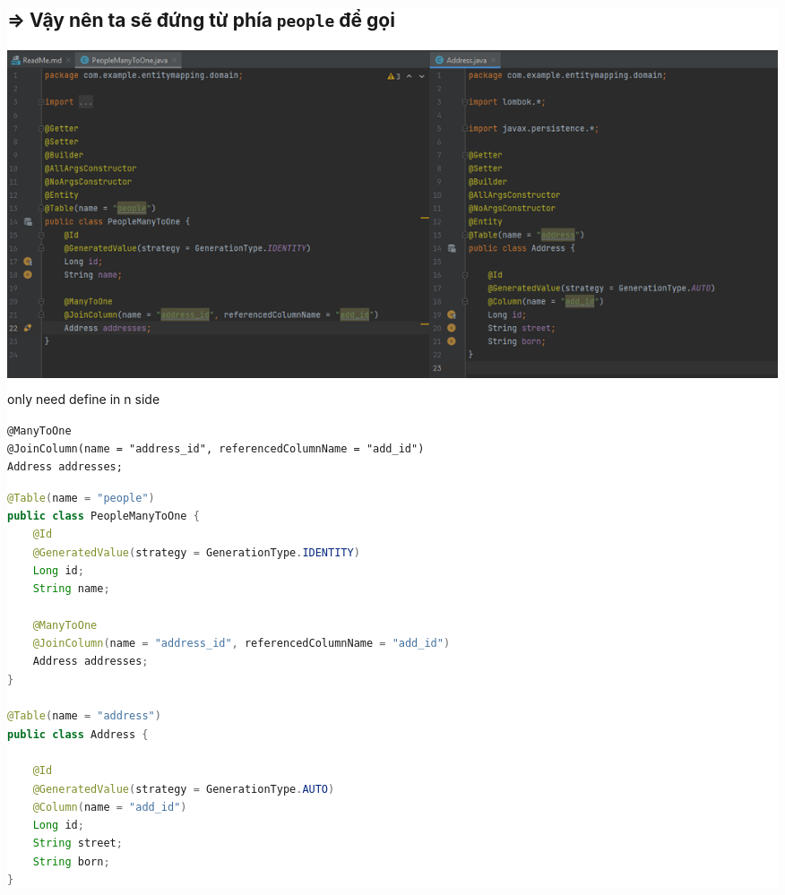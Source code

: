 ## => Vậy nên ta sẽ đứng từ phía `people` để gọi

<img src="blog/java/img/entityMapping7.png" style="display: block; margin-right: auto; margin-left: auto;">

only need define in n side

    @ManyToOne
    @JoinColumn(name = "address_id", referencedColumnName = "add_id")
    Address addresses;

```java
@Table(name = "people")
public class PeopleManyToOne {
    @Id
    @GeneratedValue(strategy = GenerationType.IDENTITY)
    Long id;
    String name;

    @ManyToOne
    @JoinColumn(name = "address_id", referencedColumnName = "add_id")
    Address addresses;
}

@Table(name = "address")
public class Address {

    @Id
    @GeneratedValue(strategy = GenerationType.AUTO)
    @Column(name = "add_id")
    Long id;
    String street;
    String born;
}

```
